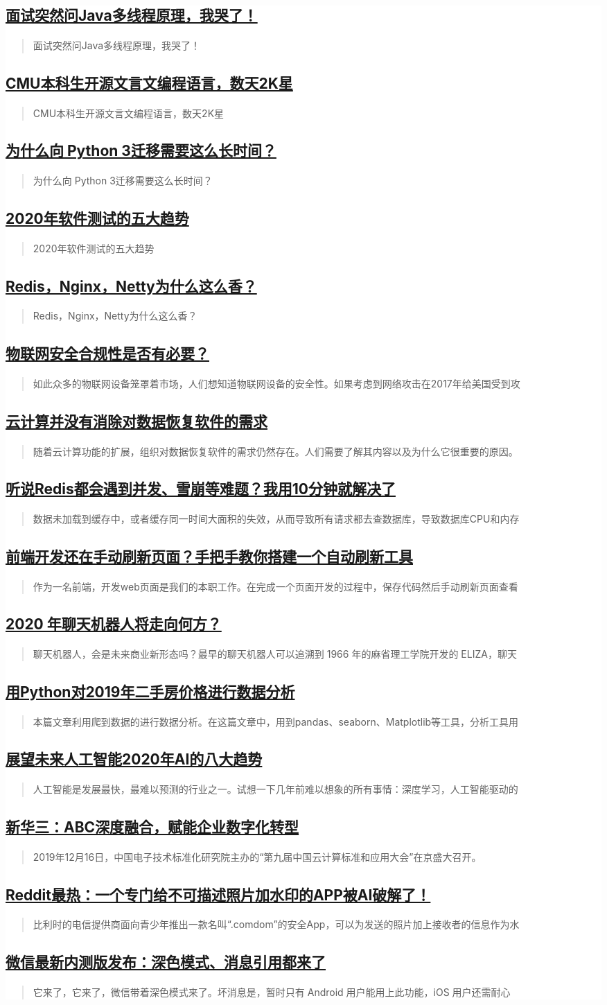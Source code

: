 ## [面试突然问Java多线程原理，我哭了！](http://developer.51cto.com/art/201912/608021.htm)
 > 面试突然问Java多线程原理，我哭了！
 ## [CMU本科生开源文言文编程语言，数天2K星](http://news.51cto.com/art/201912/608000.htm)
 > CMU本科生开源文言文编程语言，数天2K星
 ## [为什么向 Python 3迁移需要这么长时间？](http://news.51cto.com/art/201912/608007.htm)
 > 为什么向 Python 3迁移需要这么长时间？
 ## [2020年软件测试的五大趋势](http://developer.51cto.com/art/201912/607939.htm)
 > 2020年软件测试的五大趋势
 ## [Redis，Nginx，Netty为什么这么香？](http://news.51cto.com/art/201912/607949.htm)
 > Redis，Nginx，Netty为什么这么香？
 ## [物联网安全合规性是否有必要？](http://iot.51cto.com/art/201912/608070.htm)
 > 如此众多的物联网设备笼罩着市场，人们想知道物联网设备的安全性。如果考虑到网络攻击在2017年给美国受到攻
 ## [云计算并没有消除对数据恢复软件的需求](http://cloud.51cto.com/art/201912/608069.htm)
 > 随着云计算功能的扩展，组织对数据恢复软件的需求仍然存在。人们需要了解其内容以及为什么它很重要的原因。
 ## [听说Redis都会遇到并发、雪崩等难题？我用10分钟就解决了](http://database.51cto.com/art/201912/608068.htm)
 > 数据未加载到缓存中，或者缓存同一时间大面积的失效，从而导致所有请求都去查数据库，导致数据库CPU和内存
 ## [前端开发还在手动刷新页面？手把手教你搭建一个自动刷新工具](http://developer.51cto.com/art/201912/608064.htm)
 > 作为一名前端，开发web页面是我们的本职工作。在完成一个页面开发的过程中，保存代码然后手动刷新页面查看
 ## [2020 年聊天机器人将走向何方？](http://ai.51cto.com/art/201912/608065.htm)
 > 聊天机器人，会是未来商业新形态吗？最早的聊天机器人可以追溯到 1966 年的麻省理工学院开发的 ELIZA，聊天
 ## [用Python对2019年二手房价格进行数据分析](http://developer.51cto.com/art/201912/608062.htm)
 > 本篇文章利用爬到数据的进行数据分析。在这篇文章中，用到pandas、seaborn、Matplotlib等工具，分析工具用
 ## [展望未来人工智能2020年AI的八大趋势](http://ai.51cto.com/art/201912/608063.htm)
 > 人工智能是发展最快，最难以预测的行业之一。试想一下几年前难以想象的所有事情：深度学习，人工智能驱动的
 ## [新华三：ABC深度融合，赋能企业数字化转型](http://cloud.51cto.com/art/201912/608058.htm)
 > 2019年12月16日，中国电子技术标准化研究院主办的“第九届中国云计算标准和应用大会”在京盛大召开。
 ## [Reddit最热：一个专门给不可描述照片加水印的APP被AI破解了！](http://news.51cto.com/art/201912/608054.htm)
 > 比利时的电信提供商面向青少年推出一款名叫“.comdom”的安全App，可以为发送的照片加上接收者的信息作为水
 ## [微信最新内测版发布：深色模式、消息引用都来了](http://mobile.51cto.com/app-show-608053.htm)
 > 它来了，它来了，微信带着深色模式来了。坏消息是，暂时只有 Android 用户能用上此功能，iOS 用户还需耐心